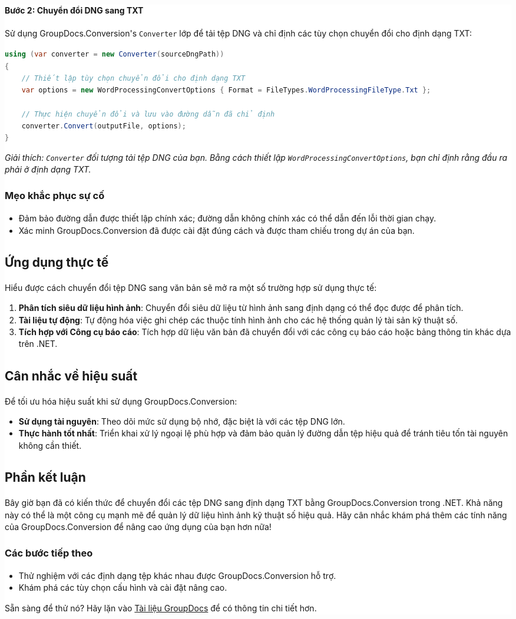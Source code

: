 #### Bước 2: Chuyển đổi DNG sang TXT
Sử dụng GroupDocs.Conversion's `Converter` lớp để tải tệp DNG và chỉ định các tùy chọn chuyển đổi cho định dạng TXT:
```csharp
using (var converter = new Converter(sourceDngPath))
{
    // Thiết lập tùy chọn chuyển đổi cho định dạng TXT
    var options = new WordProcessingConvertOptions { Format = FileTypes.WordProcessingFileType.Txt };
    
    // Thực hiện chuyển đổi và lưu vào đường dẫn đã chỉ định
    converter.Convert(outputFile, options);
}
```
*Giải thích: `Converter` đối tượng tải tệp DNG của bạn. Bằng cách thiết lập `WordProcessingConvertOptions`, bạn chỉ định rằng đầu ra phải ở định dạng TXT.*

### Mẹo khắc phục sự cố
- Đảm bảo đường dẫn được thiết lập chính xác; đường dẫn không chính xác có thể dẫn đến lỗi thời gian chạy.
- Xác minh GroupDocs.Conversion đã được cài đặt đúng cách và được tham chiếu trong dự án của bạn.

## Ứng dụng thực tế
Hiểu được cách chuyển đổi tệp DNG sang văn bản sẽ mở ra một số trường hợp sử dụng thực tế:
1. **Phân tích siêu dữ liệu hình ảnh**: Chuyển đổi siêu dữ liệu từ hình ảnh sang định dạng có thể đọc được để phân tích.
2. **Tài liệu tự động**: Tự động hóa việc ghi chép các thuộc tính hình ảnh cho các hệ thống quản lý tài sản kỹ thuật số.
3. **Tích hợp với Công cụ báo cáo**: Tích hợp dữ liệu văn bản đã chuyển đổi với các công cụ báo cáo hoặc bảng thông tin khác dựa trên .NET.

## Cân nhắc về hiệu suất
Để tối ưu hóa hiệu suất khi sử dụng GroupDocs.Conversion:
- **Sử dụng tài nguyên**: Theo dõi mức sử dụng bộ nhớ, đặc biệt là với các tệp DNG lớn.
- **Thực hành tốt nhất**: Triển khai xử lý ngoại lệ phù hợp và đảm bảo quản lý đường dẫn tệp hiệu quả để tránh tiêu tốn tài nguyên không cần thiết.

## Phần kết luận
Bây giờ bạn đã có kiến thức để chuyển đổi các tệp DNG sang định dạng TXT bằng GroupDocs.Conversion trong .NET. Khả năng này có thể là một công cụ mạnh mẽ để quản lý dữ liệu hình ảnh kỹ thuật số hiệu quả. Hãy cân nhắc khám phá thêm các tính năng của GroupDocs.Conversion để nâng cao ứng dụng của bạn hơn nữa!

### Các bước tiếp theo
- Thử nghiệm với các định dạng tệp khác nhau được GroupDocs.Conversion hỗ trợ.
- Khám phá các tùy chọn cấu hình và cài đặt nâng cao.

Sẵn sàng để thử nó? Hãy lặn vào [Tài liệu GroupDocs](https://docs.groupdocs.com/conversion/net/) để có thông tin chi tiết hơn.
